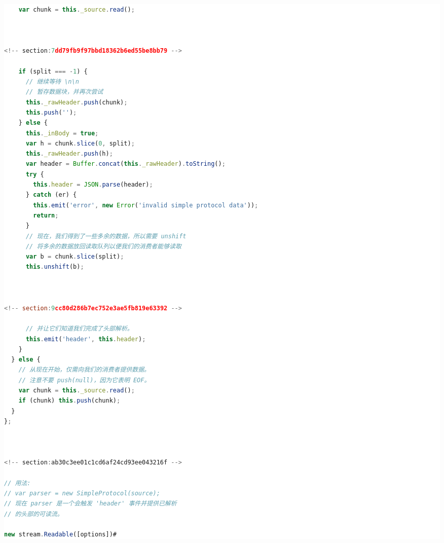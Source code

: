 ```js
    var chunk = this._source.read();



<!-- section:7dd79fb9f97bbd18362b6ed55be8bb79 -->

    if (split === -1) {
      // 继续等待 \n\n
      // 暂存数据块，并再次尝试
      this._rawHeader.push(chunk);
      this.push('');
    } else {
      this._inBody = true;
      var h = chunk.slice(0, split);
      this._rawHeader.push(h);
      var header = Buffer.concat(this._rawHeader).toString();
      try {
        this.header = JSON.parse(header);
      } catch (er) {
        this.emit('error', new Error('invalid simple protocol data'));
        return;
      }
      // 现在，我们得到了一些多余的数据，所以需要 unshift
      // 将多余的数据放回读取队列以便我们的消费者能够读取
      var b = chunk.slice(split);
      this.unshift(b);



<!-- section:9cc80d286b7ec752e3ae5fb819e63392 -->

      // 并让它们知道我们完成了头部解析。
      this.emit('header', this.header);
    }
  } else {
    // 从现在开始，仅需向我们的消费者提供数据。
    // 注意不要 push(null)，因为它表明 EOF。
    var chunk = this._source.read();
    if (chunk) this.push(chunk);
  }
};



<!-- section:ab30c3ee01c1cd6af24cd93ee043216f -->

// 用法:
// var parser = new SimpleProtocol(source);
// 现在 parser 是一个会触发 'header' 事件并提供已解析
// 的头部的可读流。

new stream.Readable([options])#
```
